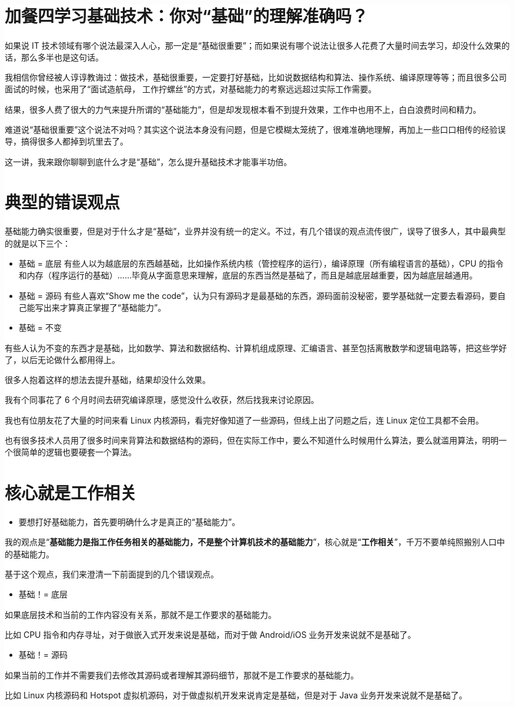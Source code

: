# 加餐四学习基础技术：你对“基础”的理解准确吗？





如果说 IT 技术领域有哪个说法最深入人心，那一定是“基础很重要”；而如果说有哪个说法让很多人花费了大量时间去学习，却没什么效果的话，那么多半也是这句话。

我相信你曾经被人谆谆教诲过：做技术，基础很重要，一定要打好基础，比如说数据结构和算法、操作系统、编译原理等等；而且很多公司面试的时候，也采用了“面试造航母， 工作拧螺丝”的方式，对基础能力的考察远远超过实际工作需要。

结果，很多人费了很大的力气来提升所谓的“基础能力”，但是却发现根本看不到提升效果，工作中也用不上，白白浪费时间和精力。

难道说“基础很重要”这个说法不对吗？其实这个说法本身没有问题，但是它模糊太笼统了，很难准确地理解，再加上一些口口相传的经验误导，搞得很多人都掉到坑里去了。

这一讲，我来跟你聊聊到底什么才是“基础”，怎么提升基础技术才能事半功倍。

# 典型的错误观点

基础能力确实很重要，但是对于什么才是“基础”，业界并没有统一的定义。不过，有几个错误的观点流传很广，误导了很多人，其中最典型的就是以下三个：
-  基础 = 底层
有些人以为越底层的东西越基础，比如操作系统内核（管控程序的运行），编译原理（所有编程语言的基础），CPU 的指令和内存（程序运行的基础）……毕竟从字面意思来理解，底层的东西当然是基础了，而且是越底层越重要，因为越底层越通用。

- 基础 = 源码
有些人喜欢“Show me the code”，认为只有源码才是最基础的东西，源码面前没秘密，要学基础就一定要去看源码，要自己能写出来才算真正掌握了“基础能力”。

- 基础 = 不变

有些人认为不变的东西才是基础，比如数学、算法和数据结构、计算机组成原理、汇编语言、甚至包括离散数学和逻辑电路等，把这些学好了，以后无论做什么都用得上。

很多人抱着这样的想法去提升基础，结果却没什么效果。

我有个同事花了 6 个月时间去研究编译原理，感觉没什么收获，然后找我来讨论原因。

我也有位朋友花了大量的时间来看 Linux 内核源码，看完好像知道了一些源码，但线上出了问题之后，连 Linux 定位工具都不会用。

也有很多技术人员用了很多时间来背算法和数据结构的源码，但在实际工作中，要么不知道什么时候用什么算法，要么就滥用算法，明明一个很简单的逻辑也要硬套一个算法。

# 核心就是工作相关

- 要想打好基础能力，首先要明确什么才是真正的“基础能力”。

我的观点是“**基础能力是指工作任务相关的基础能力，不是整个计算机技术的基础能力**”，核心就是“**工作相关**”，千万不要单纯照搬别人口中的基础能力。

基于这个观点，我们来澄清一下前面提到的几个错误观点。

- 基础！= 底层

如果底层技术和当前的工作内容没有关系，那就不是工作要求的基础能力。

比如 CPU 指令和内存寻址，对于做嵌入式开发来说是基础，而对于做 Android/iOS 业务开发来说就不是基础了。

- 基础！= 源码

如果当前的工作并不需要我们去修改其源码或者理解其源码细节，那就不是工作要求的基础能力。

比如 Linux 内核源码和 Hotspot 虚拟机源码，对于做虚拟机开发来说肯定是基础，但是对于 Java 业务开发来说就不是基础了。
